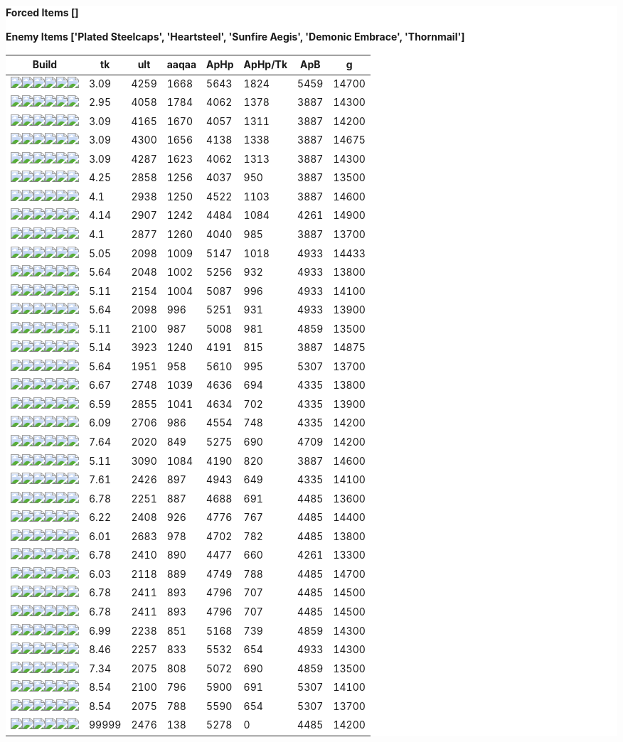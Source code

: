 
**Forced Items []**


**Enemy Items ['Plated Steelcaps', 'Heartsteel', 'Sunfire Aegis', 'Demonic Embrace', 'Thornmail']**




Build | tk | ult | aaqaa |ApHp | ApHp/Tk | ApB | g
-|-|-|-|-|-|-|-
![](/item/6672.png)![](/item/3036.png)![](/item/3142.png)![](/item/6673.png)![](/item/1038.png)![](/item/1038.png)|3.09|4259|1668|5643|1824|5459|14700
![](/item/6672.png)![](/item/3036.png)![](/item/3142.png)![](/item/3095.png)![](/item/1053.png)![](/item/1038.png)|2.95|4058|1784|4062|1378|3887|14300
![](/item/6672.png)![](/item/3036.png)![](/item/3142.png)![](/item/3004.png)![](/item/1053.png)![](/item/1038.png)|3.09|4165|1670|4057|1311|3887|14200
![](/item/6672.png)![](/item/3036.png)![](/item/3142.png)![](/item/3074.png)![](/item/1038.png)![](/item/1037.png)|3.09|4300|1656|4138|1338|3887|14675
![](/item/6672.png)![](/item/3036.png)![](/item/3142.png)![](/item/6696.png)![](/item/1053.png)![](/item/1038.png)|3.09|4287|1623|4062|1313|3887|14300
![](/item/6672.png)![](/item/3004.png)![](/item/3179.png)![](/item/3142.png)![](/item/1053.png)![](/item/1038.png)|4.25|2858|1256|4037|950|3887|13500
![](/item/6672.png)![](/item/3074.png)![](/item/6675.png)![](/item/3072.png)![](/item/1001.png)![](/item/1038.png)|4.1|2938|1250|4522|1103|3887|14600
![](/item/6672.png)![](/item/3074.png)![](/item/6609.png)![](/item/3142.png)![](/item/1038.png)![](/item/1038.png)|4.14|2907|1242|4484|1084|4261|14900
![](/item/6672.png)![](/item/3004.png)![](/item/6694.png)![](/item/6675.png)![](/item/1001.png)![](/item/1053.png)|4.1|2877|1260|4040|985|3887|13700
![](/item/6672.png)![](/item/3071.png)![](/item/3074.png)![](/item/3078.png)![](/item/1001.png)![](/item/1038.png)|5.05|2098|1009|5147|1018|4933|14433
![](/item/6672.png)![](/item/3071.png)![](/item/3508.png)![](/item/6630.png)![](/item/1001.png)![](/item/1038.png)|5.64|2048|1002|5256|932|4933|13800
![](/item/6672.png)![](/item/3071.png)![](/item/3161.png)![](/item/6675.png)![](/item/1001.png)![](/item/1053.png)|5.11|2154|1004|5087|996|4933|14100
![](/item/3071.png)![](/item/6630.png)![](/item/6696.png)![](/item/6672.png)![](/item/1001.png)![](/item/1038.png)|5.64|2098|996|5251|931|4933|13900
![](/item/6672.png)![](/item/3071.png)![](/item/6609.png)![](/item/6675.png)![](/item/1001.png)![](/item/1053.png)|5.11|2100|987|5008|981|4859|13500
![](/item/6696.png)![](/item/3074.png)![](/item/6694.png)![](/item/3142.png)![](/item/1038.png)![](/item/1037.png)|5.14|3923|1240|4191|815|3887|14875
![](/item/6672.png)![](/item/3071.png)![](/item/6609.png)![](/item/6630.png)![](/item/1001.png)![](/item/1038.png)|5.64|1951|958|5610|995|5307|13700
![](/item/3004.png)![](/item/3508.png)![](/item/6694.png)![](/item/6630.png)![](/item/1001.png)![](/item/1038.png)|6.67|2748|1039|4636|694|4335|13800
![](/item/6696.png)![](/item/3004.png)![](/item/6694.png)![](/item/6630.png)![](/item/1001.png)![](/item/1038.png)|6.59|2855|1041|4634|702|4335|13900
![](/item/6696.png)![](/item/6675.png)![](/item/3161.png)![](/item/6694.png)![](/item/1001.png)![](/item/1053.png)|6.09|2706|986|4554|748|4335|14200
![](/item/3074.png)![](/item/3115.png)![](/item/6609.png)![](/item/6630.png)![](/item/1001.png)![](/item/1038.png)|7.64|2020|849|5275|690|4709|14200
![](/item/6696.png)![](/item/6675.png)![](/item/3074.png)![](/item/6694.png)![](/item/1001.png)![](/item/1038.png)|5.11|3090|1084|4190|820|3887|14600
![](/item/6696.png)![](/item/3074.png)![](/item/3508.png)![](/item/6630.png)![](/item/1001.png)![](/item/1038.png)|7.61|2426|897|4943|649|4335|14100
![](/item/6696.png)![](/item/6675.png)![](/item/3071.png)![](/item/3004.png)![](/item/1001.png)![](/item/1053.png)|6.78|2251|887|4688|691|4485|13600
![](/item/3071.png)![](/item/3074.png)![](/item/6675.png)![](/item/3004.png)![](/item/1001.png)![](/item/1038.png)|6.22|2408|926|4776|767|4485|14400
![](/item/3071.png)![](/item/6675.png)![](/item/3508.png)![](/item/6694.png)![](/item/1001.png)![](/item/1053.png)|6.01|2683|978|4702|782|4485|13800
![](/item/6696.png)![](/item/6675.png)![](/item/3508.png)![](/item/6609.png)![](/item/1001.png)![](/item/1053.png)|6.78|2410|890|4477|660|4261|13300
![](/item/3071.png)![](/item/3074.png)![](/item/6675.png)![](/item/3115.png)![](/item/1001.png)![](/item/1038.png)|6.03|2118|889|4749|788|4485|14700
![](/item/3071.png)![](/item/3074.png)![](/item/6675.png)![](/item/6693.png)![](/item/1001.png)![](/item/1038.png)|6.78|2411|893|4796|707|4485|14500
![](/item/6696.png)![](/item/6675.png)![](/item/3071.png)![](/item/3074.png)![](/item/1001.png)![](/item/1038.png)|6.78|2411|893|4796|707|4485|14500
![](/item/3071.png)![](/item/3074.png)![](/item/6675.png)![](/item/6609.png)![](/item/1001.png)![](/item/1038.png)|6.99|2238|851|5168|739|4859|14300
![](/item/3071.png)![](/item/6630.png)![](/item/6696.png)![](/item/3074.png)![](/item/1001.png)![](/item/1038.png)|8.46|2257|833|5532|654|4933|14300
![](/item/6696.png)![](/item/6675.png)![](/item/3071.png)![](/item/6609.png)![](/item/1001.png)![](/item/1053.png)|7.34|2075|808|5072|690|4859|13500
![](/item/3071.png)![](/item/6609.png)![](/item/6630.png)![](/item/3074.png)![](/item/1001.png)![](/item/1038.png)|8.54|2100|796|5900|691|5307|14100
![](/item/3071.png)![](/item/6630.png)![](/item/6696.png)![](/item/6609.png)![](/item/1001.png)![](/item/1038.png)|8.54|2075|788|5590|654|5307|13700
![](/item/3071.png)![](/item/3074.png)![](/item/6691.png)![](/item/6696.png)![](/item/1001.png)![](/item/1038.png)|99999|2476|138|5278|0|4485|14200